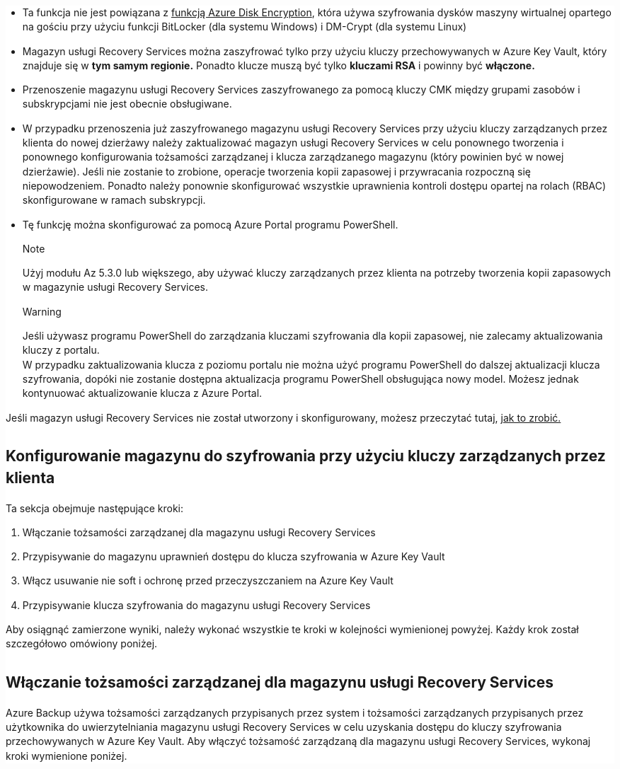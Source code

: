 - Ta funkcja nie jest powiązana z [funkcją Azure Disk Encryption](../security/fundamentals/azure-disk-encryption-vms-vmss.md), która używa szyfrowania dysków maszyny wirtualnej opartego na gościu przy użyciu funkcji BitLocker (dla systemu Windows) i DM-Crypt (dla systemu Linux)

- Magazyn usługi Recovery Services można zaszyfrować tylko przy użyciu kluczy przechowywanych w Azure Key Vault, który znajduje się w **tym samym regionie.** Ponadto klucze muszą być tylko **kluczami RSA** i powinny być **włączone.**

- Przenoszenie magazynu usługi Recovery Services zaszyfrowanego za pomocą kluczy CMK między grupami zasobów i subskrypcjami nie jest obecnie obsługiwane.
- W przypadku przenoszenia już zaszyfrowanego magazynu usługi Recovery Services przy użyciu kluczy zarządzanych przez klienta do nowej dzierżawy należy zaktualizować magazyn usługi Recovery Services w celu ponownego tworzenia i ponownego konfigurowania tożsamości zarządzanej i klucza zarządzanego magazynu (który powinien być w nowej dzierżawie). Jeśli nie zostanie to zrobione, operacje tworzenia kopii zapasowej i przywracania rozpoczną się niepowodzeniem. Ponadto należy ponownie skonfigurować wszystkie uprawnienia kontroli dostępu opartej na rolach (RBAC) skonfigurowane w ramach subskrypcji.

- Tę funkcję można skonfigurować za pomocą Azure Portal programu PowerShell.

    >[!NOTE]
    >Użyj modułu Az 5.3.0 lub większego, aby używać kluczy zarządzanych przez klienta na potrzeby tworzenia kopii zapasowych w magazynie usługi Recovery Services.
    
    >[!Warning]
    >Jeśli używasz programu PowerShell do zarządzania kluczami szyfrowania dla kopii zapasowej, nie zalecamy aktualizowania kluczy z portalu.<br>W przypadku zaktualizowania klucza z poziomu portalu nie można użyć programu PowerShell do dalszej aktualizacji klucza szyfrowania, dopóki nie zostanie dostępna aktualizacja programu PowerShell obsługująca nowy model. Możesz jednak kontynuować aktualizowanie klucza z Azure Portal.

Jeśli magazyn usługi Recovery Services nie został utworzony i skonfigurowany, możesz przeczytać tutaj, [jak to zrobić.](backup-create-rs-vault.md)

## <a name="configuring-a-vault-to-encrypt-using-customer-managed-keys"></a>Konfigurowanie magazynu do szyfrowania przy użyciu kluczy zarządzanych przez klienta

Ta sekcja obejmuje następujące kroki:

1. Włączanie tożsamości zarządzanej dla magazynu usługi Recovery Services

1. Przypisywanie do magazynu uprawnień dostępu do klucza szyfrowania w Azure Key Vault

1. Włącz usuwanie nie soft i ochronę przed przeczyszczaniem na Azure Key Vault

1. Przypisywanie klucza szyfrowania do magazynu usługi Recovery Services

Aby osiągnąć zamierzone wyniki, należy wykonać wszystkie te kroki w kolejności wymienionej powyżej. Każdy krok został szczegółowo omówiony poniżej.

## <a name="enable-managed-identity-for-your-recovery-services-vault"></a>Włączanie tożsamości zarządzanej dla magazynu usługi Recovery Services

Azure Backup używa tożsamości zarządzanych przypisanych przez system i tożsamości zarządzanych przypisanych przez użytkownika do uwierzytelniania magazynu usługi Recovery Services w celu uzyskania dostępu do kluczy szyfrowania przechowywanych w Azure Key Vault. Aby włączyć tożsamość zarządzaną dla magazynu usługi Recovery Services, wykonaj kroki wymienione poniżej.
